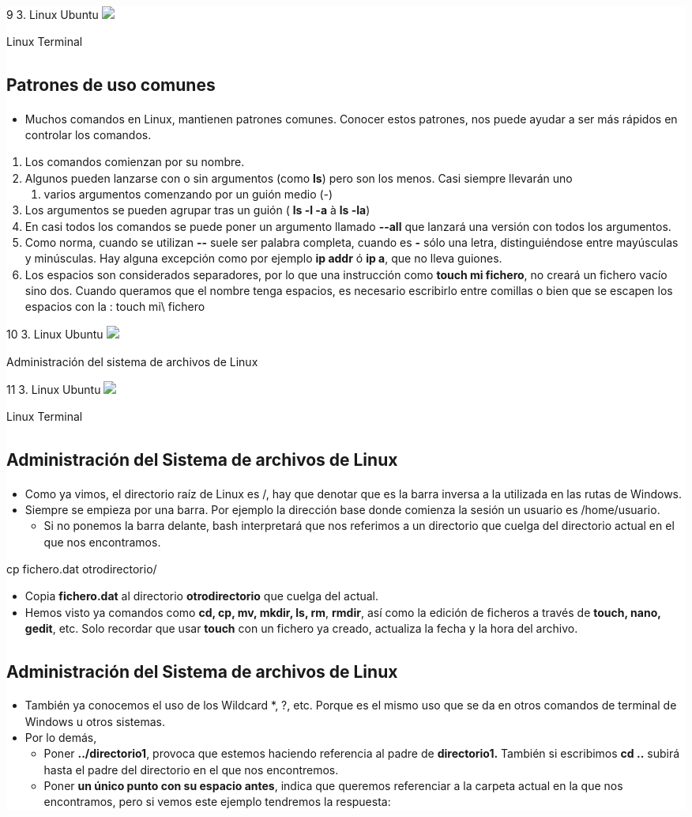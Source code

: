 9
3. Linux Ubuntu ![](../../../../../Downloads/Admon%20SO%20Linux%20Parte%202%20Mas%20sobre%20comandos%20y%20scripting/Aspose.Words.5e543d50-df4a-4c3c-9faa-89946241341f.005.png)

Linux Terminal
## Patrones de uso comunes 
- Muchos comandos en Linux, mantienen patrones comunes. Conocer estos patrones, nos puede ayudar a ser más rápidos en controlar los comandos.
1. Los comandos comienzan por su nombre.
1. Algunos pueden lanzarse con o sin argumentos  (como **ls**) pero son los menos. Casi siempre llevarán uno 
   1. varios argumentos comenzando por un guión medio (-)
1. Los argumentos se pueden agrupar tras un guión ( **ls -l -a**  à **ls -la**)
1. En casi todos los comandos se puede poner un argumento llamado **--all** que lanzará una versión con todos los argumentos.
1. Como norma, cuando se utilizan **--** suele ser palabra completa, cuando es **-** sólo una letra, distinguiéndose entre mayúsculas y minúsculas. Hay alguna excepción como por ejemplo **ip addr** ó **ip a**, que no lleva guiones.
1. Los espacios son considerados separadores, por lo que una instrucción como **touch mi fichero**, no creará un fichero vacío sino dos. Cuando queramos que el nombre tenga espacios, es necesario escribirlo entre comillas o bien que se escapen los espacios con la \: touch mi\ fichero

10
3. Linux Ubuntu ![](../../../../../Downloads/Admon%20SO%20Linux%20Parte%202%20Mas%20sobre%20comandos%20y%20scripting/Aspose.Words.5e543d50-df4a-4c3c-9faa-89946241341f.005.png)

Administración del sistema de archivos de Linux

11
3. Linux Ubuntu ![](../../../../../Downloads/Admon%20SO%20Linux%20Parte%202%20Mas%20sobre%20comandos%20y%20scripting/Aspose.Words.5e543d50-df4a-4c3c-9faa-89946241341f.005.png)

Linux Terminal
## Administración del Sistema de archivos de Linux
- Como ya vimos, el directorio raíz de Linux es /, hay que denotar que es la barra inversa a la utilizada en las rutas de Windows.
- Siempre se empieza por una barra. Por ejemplo la dirección base donde comienza la sesión un usuario es /home/usuario.
  - Si no ponemos la barra delante, bash interpretará que nos referimos a un directorio que cuelga del directorio actual en el que nos encontramos.

cp fichero.dat otrodirectorio/

- Copia **fichero.dat** al directorio **otrodirectorio** que cuelga del actual.
- Hemos visto ya comandos como **cd, cp, mv, mkdir, ls, rm**, **rmdir**, así como la edición de ficheros a través de **touch, nano, gedit**, etc. Solo recordar que usar **touch** con un fichero ya creado, actualiza la fecha y la hora del archivo.
## Administración del Sistema de archivos de Linux
- También ya conocemos el uso de los Wildcard \*, ?, etc. Porque es el mismo uso que se da en otros comandos de terminal de Windows u otros sistemas.
- Por lo demás, 
  - Poner **../directorio1**, provoca que estemos haciendo referencia al padre de **directorio1.** También si escribimos **cd ..** subirá hasta el padre del directorio en el que nos encontremos.
  - Poner **un único punto con su espacio antes**, indica que queremos referenciar a la carpeta actual en la que nos encontramos, pero si vemos este ejemplo tendremos la respuesta:
